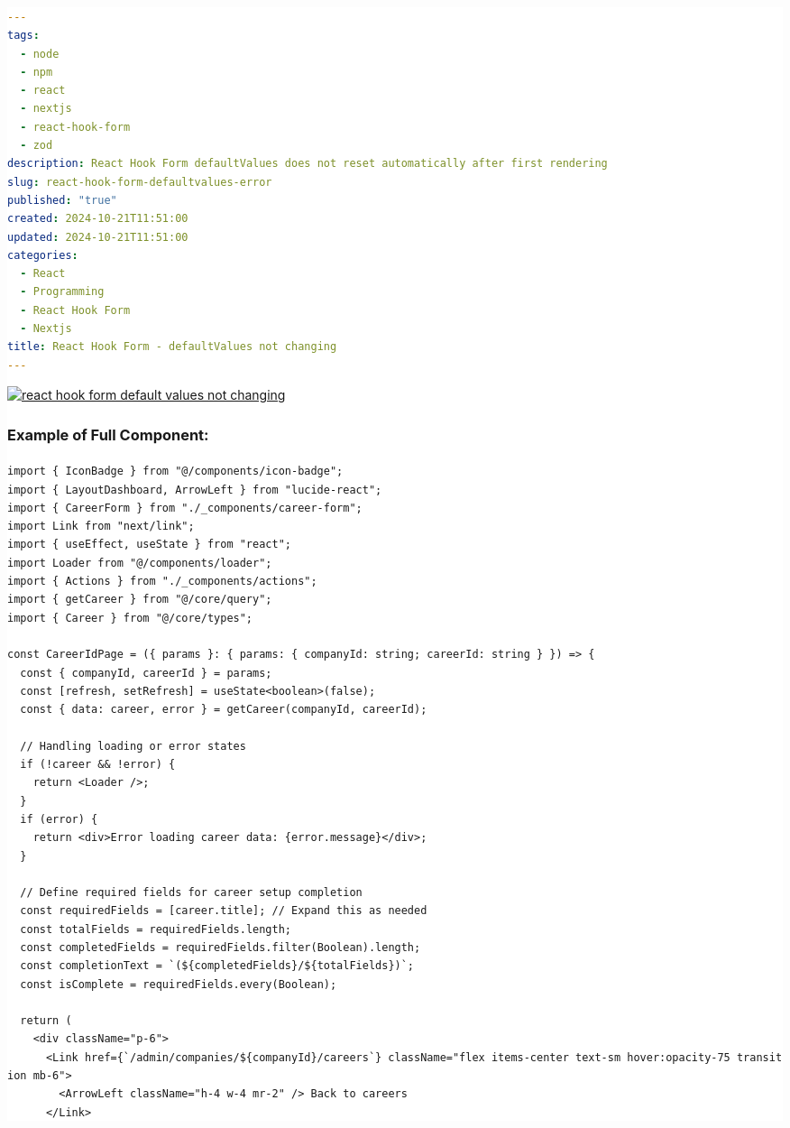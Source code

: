 ```yaml
---
tags:
  - node
  - npm
  - react
  - nextjs
  - react-hook-form
  - zod
description: React Hook Form defaultValues does not reset automatically after first rendering
slug: react-hook-form-defaultvalues-error
published: "true"
created: 2024-10-21T11:51:00
updated: 2024-10-21T11:51:00
categories:
  - React
  - Programming
  - React Hook Form
  - Nextjs
title: React Hook Form - defaultValues not changing
---
```

[![react hook form default values not changing](https://img.youtube.com/vi/0S_yq7tYfm0/0.jpg)](https://www.youtube.com/watch?v=0S_yq7tYfm0)
### Example of Full Component:

```tsx
import { IconBadge } from "@/components/icon-badge";
import { LayoutDashboard, ArrowLeft } from "lucide-react";
import { CareerForm } from "./_components/career-form";
import Link from "next/link";
import { useEffect, useState } from "react";
import Loader from "@/components/loader";
import { Actions } from "./_components/actions";
import { getCareer } from "@/core/query";
import { Career } from "@/core/types";

const CareerIdPage = ({ params }: { params: { companyId: string; careerId: string } }) => {
  const { companyId, careerId } = params;
  const [refresh, setRefresh] = useState<boolean>(false);
  const { data: career, error } = getCareer(companyId, careerId);

  // Handling loading or error states
  if (!career && !error) {
    return <Loader />;
  }
  if (error) {
    return <div>Error loading career data: {error.message}</div>;
  }

  // Define required fields for career setup completion
  const requiredFields = [career.title]; // Expand this as needed
  const totalFields = requiredFields.length;
  const completedFields = requiredFields.filter(Boolean).length;
  const completionText = `(${completedFields}/${totalFields})`;
  const isComplete = requiredFields.every(Boolean);

  return (
    <div className="p-6">
      <Link href={`/admin/companies/${companyId}/careers`} className="flex items-center text-sm hover:opacity-75 transition mb-6">
        <ArrowLeft className="h-4 w-4 mr-2" /> Back to careers
      </Link>
```